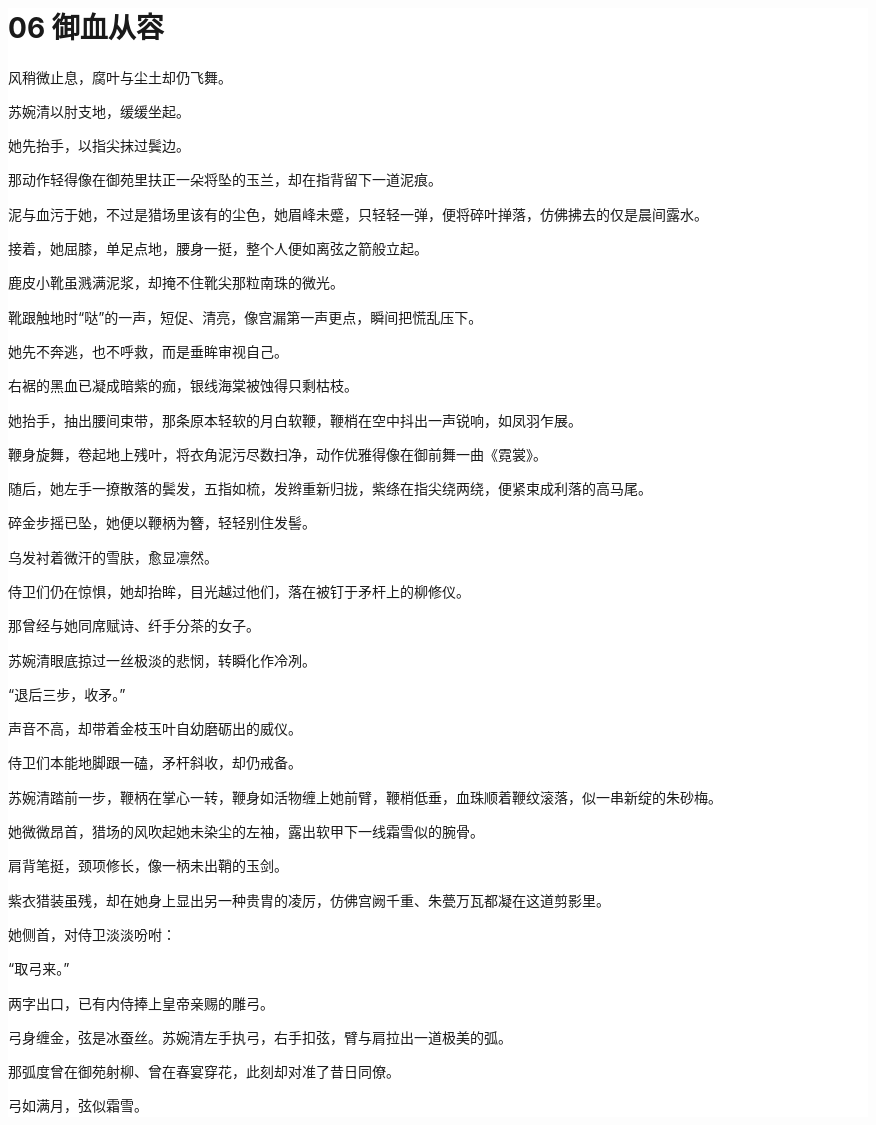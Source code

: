 # 06 御血从容

风稍微止息，腐叶与尘土却仍飞舞。

苏婉清以肘支地，缓缓坐起。  

她先抬手，以指尖抹过鬓边。

那动作轻得像在御苑里扶正一朵将坠的玉兰，却在指背留下一道泥痕。

泥与血污于她，不过是猎场里该有的尘色，她眉峰未蹙，只轻轻一弹，便将碎叶掸落，仿佛拂去的仅是晨间露水。  

接着，她屈膝，单足点地，腰身一挺，整个人便如离弦之箭般立起。

鹿皮小靴虽溅满泥浆，却掩不住靴尖那粒南珠的微光。

靴跟触地时“哒”的一声，短促、清亮，像宫漏第一声更点，瞬间把慌乱压下。  

她先不奔逃，也不呼救，而是垂眸审视自己。

右裾的黑血已凝成暗紫的痂，银线海棠被蚀得只剩枯枝。

她抬手，抽出腰间束带，那条原本轻软的月白软鞭，鞭梢在空中抖出一声锐响，如凤羽乍展。

鞭身旋舞，卷起地上残叶，将衣角泥污尽数扫净，动作优雅得像在御前舞一曲《霓裳》。  

随后，她左手一撩散落的鬓发，五指如梳，发辫重新归拢，紫绦在指尖绕两绕，便紧束成利落的高马尾。

碎金步摇已坠，她便以鞭柄为簪，轻轻别住发髻。

乌发衬着微汗的雪肤，愈显凛然。  

侍卫们仍在惊惧，她却抬眸，目光越过他们，落在被钉于矛杆上的柳修仪。

那曾经与她同席赋诗、纤手分茶的女子。

苏婉清眼底掠过一丝极淡的悲悯，转瞬化作冷冽。  

“退后三步，收矛。” 

声音不高，却带着金枝玉叶自幼磨砺出的威仪。

侍卫们本能地脚跟一磕，矛杆斜收，却仍戒备。  

苏婉清踏前一步，鞭柄在掌心一转，鞭身如活物缠上她前臂，鞭梢低垂，血珠顺着鞭纹滚落，似一串新绽的朱砂梅。

她微微昂首，猎场的风吹起她未染尘的左袖，露出软甲下一线霜雪似的腕骨。

肩背笔挺，颈项修长，像一柄未出鞘的玉剑。

紫衣猎装虽残，却在她身上显出另一种贵胄的凌厉，仿佛宫阙千重、朱甍万瓦都凝在这道剪影里。  

她侧首，对侍卫淡淡吩咐：

“取弓来。”  

两字出口，已有内侍捧上皇帝亲赐的雕弓。

弓身缠金，弦是冰蚕丝。苏婉清左手执弓，右手扣弦，臂与肩拉出一道极美的弧。

那弧度曾在御苑射柳、曾在春宴穿花，此刻却对准了昔日同僚。  

弓如满月，弦似霜雪。  
